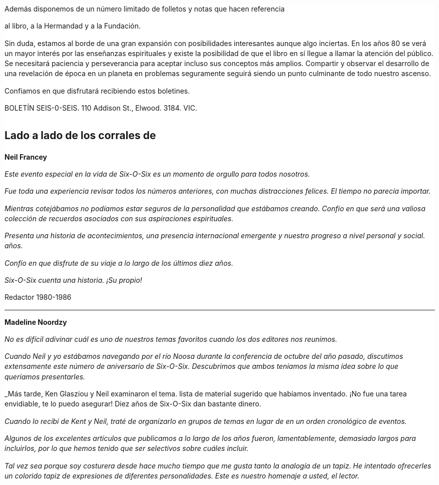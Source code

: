 Además disponemos de un número limitado de folletos y notas que hacen referencia

al libro, a la Hermandad y a la Fundación.

Sin duda, estamos al borde de una gran expansión con posibilidades interesantes aunque algo inciertas. En los años 80 se verá un mayor interés por las enseñanzas espirituales y existe la posibilidad de que el libro en sí llegue a llamar la atención del público. Se necesitará paciencia y perseverancia para aceptar incluso sus conceptos más amplios. Compartir y observar el desarrollo de una revelación de época en un planeta en problemas seguramente seguirá siendo un punto culminante de todo nuestro ascenso.

Confiamos en que disfrutará recibiendo estos boletines.

BOLETÍN SEIS-0-SEIS. 110 Addison St., Elwood. 3184. VIC.

## Lado a lado de los corrales de

**Neil Francey**

_Este evento especial en la vida de Six-O-Six es un momento de orgullo para todos nosotros._

_Fue toda una experiencia revisar todos los números anteriores, con muchas distracciones felices. El tiempo no parecía importar._

_Mientras cotejábamos no podíamos estar seguros de la personalidad que estábamos creando. Confío en que será una valiosa colección de recuerdos asociados con sus aspiraciones espirituales._

_Presenta una historia de acontecimientos, una presencia internacional emergente y nuestro progreso a nivel personal y social. años._

_Confío en que disfrute de su viaje a lo largo de los últimos diez años._

_Six-O-Six cuenta una historia. ¡Su propio!_

Redactor 1980-1986

---

**Madeline Noordzy**

_No es difícil adivinar cuál es uno de nuestros temas favoritos cuando los dos editores nos reunimos._

_Cuando Neil y yo estábamos navegando por el río Noosa durante la conferencia de octubre del año pasado, discutimos extensamente este número de aniversario de Six-O-Six. Descubrimos que ambos teníamos la misma idea sobre lo que queríamos presentarles._

_Más tarde, Ken Glasziou y Neil examinaron el tema. lista de material sugerido que habíamos inventado. ¡No fue una tarea envidiable, te lo puedo asegurar! Diez años de Six-O-Six dan bastante dinero.

_Cuando lo recibí de Kent y Neil, traté de organizarlo en grupos de temas en lugar de en un orden cronológico de eventos._

_Algunos de los excelentes artículos que publicamos a lo largo de los años fueron, lamentablemente, demasiado largos para incluirlos, por lo que hemos tenido que ser selectivos sobre cuáles incluir._

_Tal vez sea porque soy costurera desde hace mucho tiempo que me gusta tanto la analogía de un tapiz. He intentado ofrecerles un colorido tapiz de expresiones de diferentes personalidades. Este es nuestro homenaje a usted, el lector._
